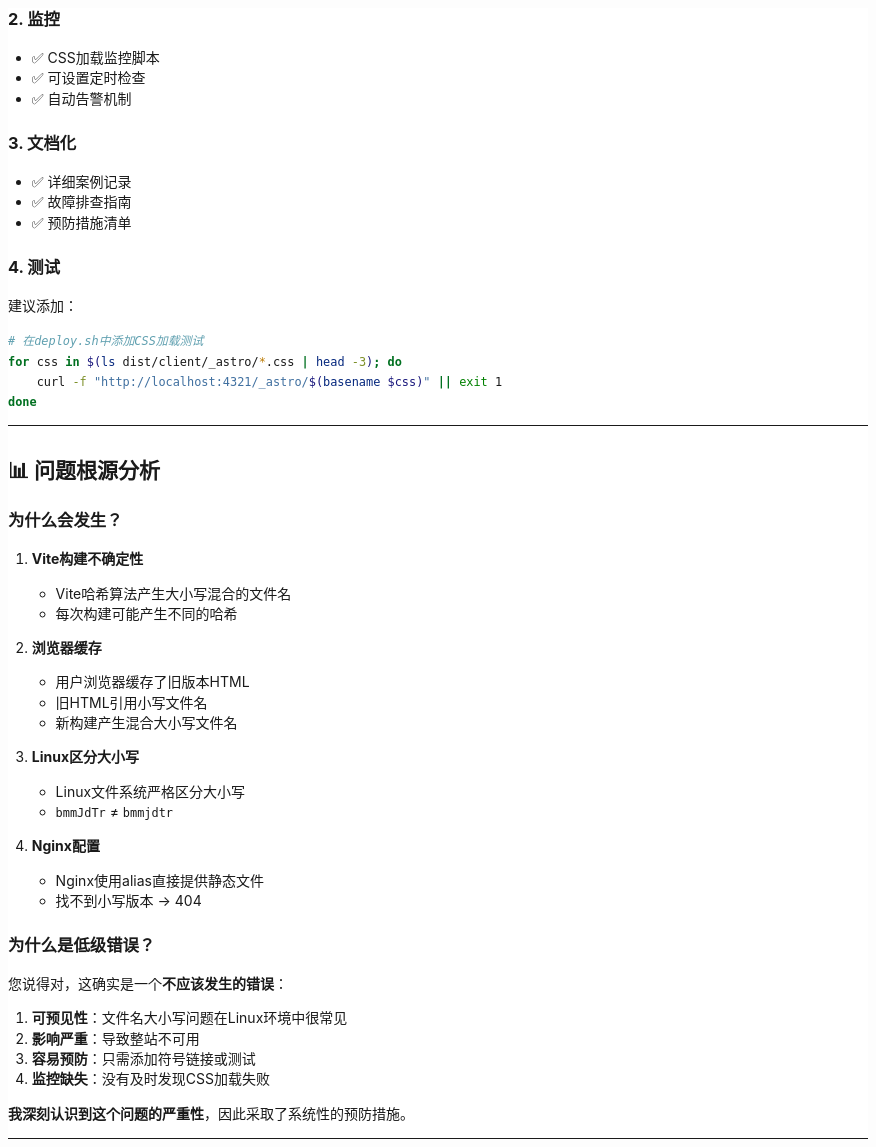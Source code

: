 ### 2. 监控
- ✅ CSS加载监控脚本
- ✅ 可设置定时检查
- ✅ 自动告警机制

### 3. 文档化
- ✅ 详细案例记录
- ✅ 故障排查指南
- ✅ 预防措施清单

### 4. 测试
建议添加：
```bash
# 在deploy.sh中添加CSS加载测试
for css in $(ls dist/client/_astro/*.css | head -3); do
    curl -f "http://localhost:4321/_astro/$(basename $css)" || exit 1
done
```

---

## 📊 问题根源分析

### 为什么会发生？

1. **Vite构建不确定性**
   - Vite哈希算法产生大小写混合的文件名
   - 每次构建可能产生不同的哈希

2. **浏览器缓存**
   - 用户浏览器缓存了旧版本HTML
   - 旧HTML引用小写文件名
   - 新构建产生混合大小写文件名

3. **Linux区分大小写**
   - Linux文件系统严格区分大小写
   - `bmmJdTr` ≠ `bmmjdtr`

4. **Nginx配置**
   - Nginx使用alias直接提供静态文件
   - 找不到小写版本 → 404

### 为什么是低级错误？

您说得对，这确实是一个**不应该发生的错误**：

1. **可预见性**：文件名大小写问题在Linux环境中很常见
2. **影响严重**：导致整站不可用
3. **容易预防**：只需添加符号链接或测试
4. **监控缺失**：没有及时发现CSS加载失败

**我深刻认识到这个问题的严重性**，因此采取了系统性的预防措施。

---